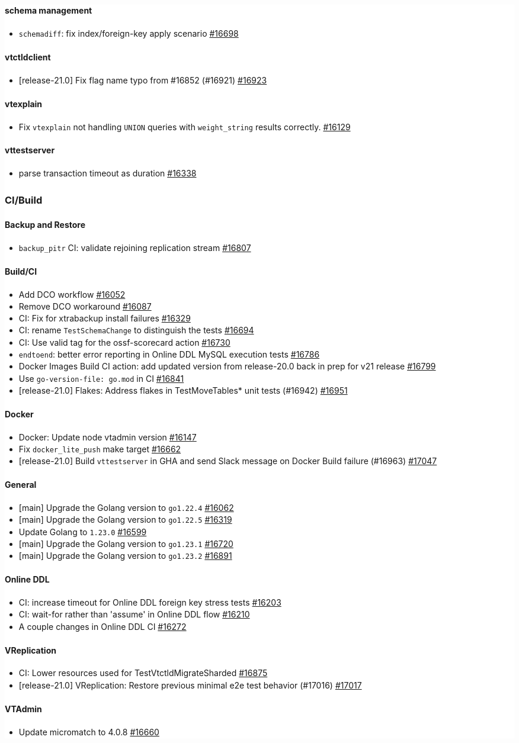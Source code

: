 #### schema management
 * `schemadiff`: fix index/foreign-key apply scenario [#16698](https://github.com/vitessio/vitess/pull/16698) 
#### vtctldclient
 * [release-21.0] Fix flag name typo from #16852 (#16921) [#16923](https://github.com/vitessio/vitess/pull/16923) 
#### vtexplain
 * Fix `vtexplain` not handling `UNION` queries with `weight_string` results correctly. [#16129](https://github.com/vitessio/vitess/pull/16129) 
#### vttestserver
 * parse transaction timeout as duration [#16338](https://github.com/vitessio/vitess/pull/16338)
### CI/Build 
#### Backup and Restore
 * `backup_pitr` CI: validate rejoining replication stream [#16807](https://github.com/vitessio/vitess/pull/16807) 
#### Build/CI
 * Add DCO workflow [#16052](https://github.com/vitessio/vitess/pull/16052)
 * Remove DCO workaround [#16087](https://github.com/vitessio/vitess/pull/16087)
 * CI: Fix for xtrabackup install failures [#16329](https://github.com/vitessio/vitess/pull/16329)
 * CI: rename `TestSchemaChange` to distinguish the tests [#16694](https://github.com/vitessio/vitess/pull/16694)
 * CI: Use valid tag for the ossf-scorecard action [#16730](https://github.com/vitessio/vitess/pull/16730)
 * `endtoend`: better error reporting in Online DDL MySQL execution tests [#16786](https://github.com/vitessio/vitess/pull/16786)
 * Docker Images Build CI action: add updated version from release-20.0 back in prep for v21 release [#16799](https://github.com/vitessio/vitess/pull/16799)
 * Use `go-version-file: go.mod` in CI  [#16841](https://github.com/vitessio/vitess/pull/16841)
 * [release-21.0] Flakes: Address flakes in TestMoveTables* unit tests (#16942) [#16951](https://github.com/vitessio/vitess/pull/16951) 
#### Docker
 * Docker: Update node vtadmin version [#16147](https://github.com/vitessio/vitess/pull/16147)
 * Fix `docker_lite_push` make target [#16662](https://github.com/vitessio/vitess/pull/16662)
 * [release-21.0] Build `vttestserver` in GHA and send Slack message on Docker Build failure (#16963) [#17047](https://github.com/vitessio/vitess/pull/17047) 
#### General
 * [main] Upgrade the Golang version to `go1.22.4` [#16062](https://github.com/vitessio/vitess/pull/16062)
 * [main] Upgrade the Golang version to `go1.22.5` [#16319](https://github.com/vitessio/vitess/pull/16319)
 * Update Golang to `1.23.0` [#16599](https://github.com/vitessio/vitess/pull/16599)
 * [main] Upgrade the Golang version to `go1.23.1` [#16720](https://github.com/vitessio/vitess/pull/16720)
 * [main] Upgrade the Golang version to `go1.23.2` [#16891](https://github.com/vitessio/vitess/pull/16891) 
#### Online DDL
 * CI: increase timeout for  Online DDL foreign key stress tests [#16203](https://github.com/vitessio/vitess/pull/16203)
 * CI: wait-for rather than 'assume' in Online DDL flow [#16210](https://github.com/vitessio/vitess/pull/16210)
 * A couple changes in Online DDL CI [#16272](https://github.com/vitessio/vitess/pull/16272) 
#### VReplication
 * CI: Lower resources used for TestVtctldMigrateSharded [#16875](https://github.com/vitessio/vitess/pull/16875)
 * [release-21.0] VReplication: Restore previous minimal e2e test behavior (#17016) [#17017](https://github.com/vitessio/vitess/pull/17017) 
#### VTAdmin
 * Update micromatch to 4.0.8 [#16660](https://github.com/vitessio/vitess/pull/16660) 
